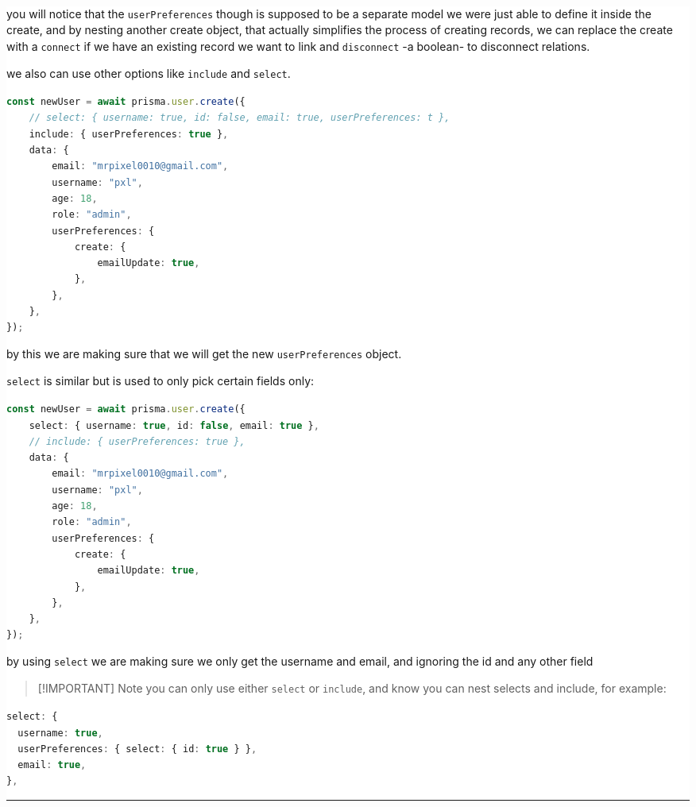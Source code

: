you will notice that the `userPreferences` though is supposed to be a separate model we were just able to define it inside the create, and by nesting another create object, that actually simplifies the process of creating records, we can replace the create with a `connect` if we have an existing record we want to link and `disconnect` -a boolean- to disconnect relations.

we also can use other options like `include` and `select`.

```typescript
const newUser = await prisma.user.create({
	// select: { username: true, id: false, email: true, userPreferences: t },
	include: { userPreferences: true },
	data: {
		email: "mrpixel0010@gmail.com",
		username: "pxl",
		age: 18,
		role: "admin",
		userPreferences: {
			create: {
				emailUpdate: true,
			},
		},
	},
});
```

by this we are making sure that we will get the new `userPreferences` object.

`select` is similar but is used to only pick certain fields only:

```typescript
const newUser = await prisma.user.create({
	select: { username: true, id: false, email: true },
	// include: { userPreferences: true },
	data: {
		email: "mrpixel0010@gmail.com",
		username: "pxl",
		age: 18,
		role: "admin",
		userPreferences: {
			create: {
				emailUpdate: true,
			},
		},
	},
});
```

by using `select` we are making sure we only get the username and email, and ignoring the id and any other field

> [!IMPORTANT] Note you can only use either `select` or `include`, and know you can nest selects and include, for example:

```typescript
select: {
  username: true,
  userPreferences: { select: { id: true } },
  email: true,
},
```

---